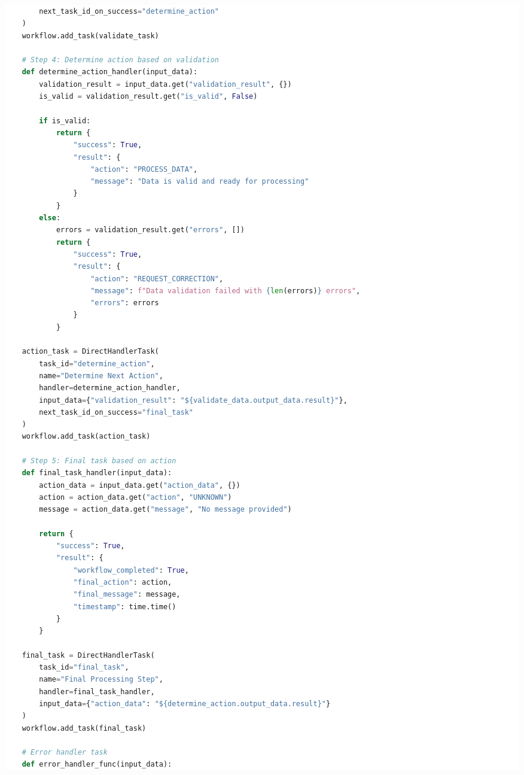 ```python
        next_task_id_on_success="determine_action"
    )
    workflow.add_task(validate_task)
    
    # Step 4: Determine action based on validation
    def determine_action_handler(input_data):
        validation_result = input_data.get("validation_result", {})
        is_valid = validation_result.get("is_valid", False)
        
        if is_valid:
            return {
                "success": True,
                "result": {
                    "action": "PROCESS_DATA",
                    "message": "Data is valid and ready for processing"
                }
            }
        else:
            errors = validation_result.get("errors", [])
            return {
                "success": True,
                "result": {
                    "action": "REQUEST_CORRECTION",
                    "message": f"Data validation failed with {len(errors)} errors",
                    "errors": errors
                }
            }
    
    action_task = DirectHandlerTask(
        task_id="determine_action",
        name="Determine Next Action",
        handler=determine_action_handler,
        input_data={"validation_result": "${validate_data.output_data.result}"},
        next_task_id_on_success="final_task"
    )
    workflow.add_task(action_task)
    
    # Step 5: Final task based on action
    def final_task_handler(input_data):
        action_data = input_data.get("action_data", {})
        action = action_data.get("action", "UNKNOWN")
        message = action_data.get("message", "No message provided")
        
        return {
            "success": True,
            "result": {
                "workflow_completed": True,
                "final_action": action,
                "final_message": message,
                "timestamp": time.time()
            }
        }
    
    final_task = DirectHandlerTask(
        task_id="final_task",
        name="Final Processing Step",
        handler=final_task_handler,
        input_data={"action_data": "${determine_action.output_data.result}"}
    )
    workflow.add_task(final_task)
    
    # Error handler task
    def error_handler_func(input_data):
```